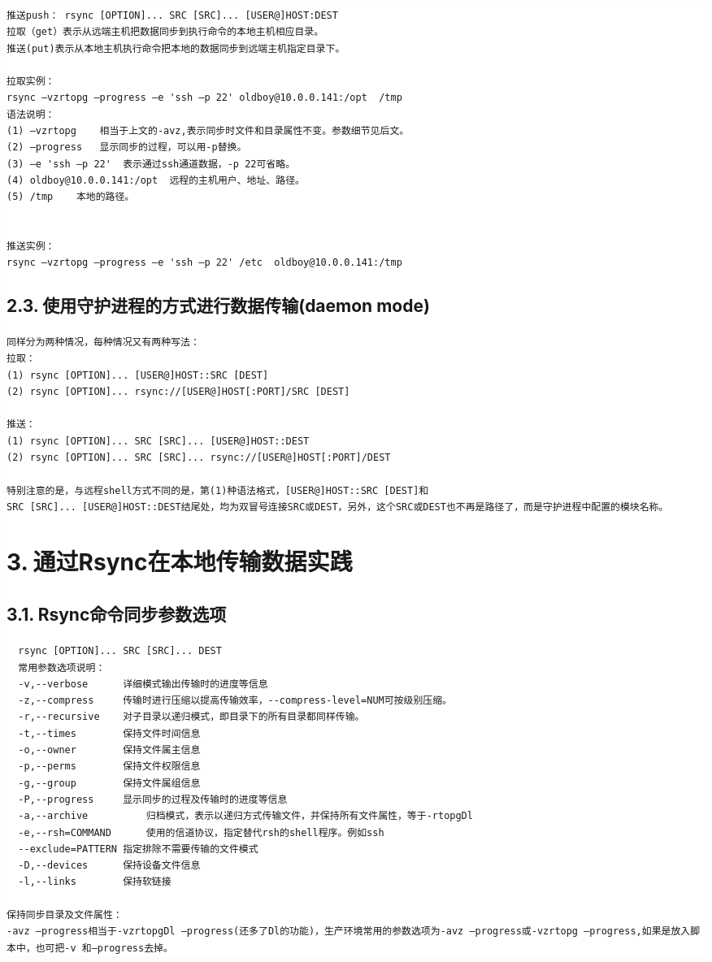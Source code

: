     推送push：	rsync [OPTION]... SRC [SRC]... [USER@]HOST:DEST
    拉取（get）表示从远端主机把数据同步到执行命令的本地主机相应目录。
    推送(put)表示从本地主机执行命令把本地的数据同步到远端主机指定目录下。

    拉取实例：
    rsync –vzrtopg –progress –e 'ssh –p 22' oldboy@10.0.0.141:/opt	/tmp
    语法说明：
    (1)	–vzrtopg 	相当于上文的-avz,表示同步时文件和目录属性不变。参数细节见后文。
    (2)	–progress 	显示同步的过程，可以用-p替换。
    (3)	–e 'ssh –p 22' 	表示通过ssh通道数据，-p 22可省略。
    (4)	oldboy@10.0.0.141:/opt	远程的主机用户、地址、路径。
    (5)	/tmp	本地的路径。


    推送实例：
    rsync –vzrtopg –progress –e 'ssh –p 22' /etc  oldboy@10.0.0.141:/tmp

## 2.3.	使用守护进程的方式进行数据传输(daemon mode)
    同样分为两种情况，每种情况又有两种写法：
    拉取：
    (1)	rsync [OPTION]... [USER@]HOST::SRC [DEST]
    (2)	rsync [OPTION]... rsync://[USER@]HOST[:PORT]/SRC [DEST]
    
    推送：
    (1)	rsync [OPTION]... SRC [SRC]... [USER@]HOST::DEST
    (2)	rsync [OPTION]... SRC [SRC]... rsync://[USER@]HOST[:PORT]/DEST
    
    特别注意的是，与远程shell方式不同的是，第(1)种语法格式，[USER@]HOST::SRC [DEST]和
    SRC [SRC]... [USER@]HOST::DEST结尾处，均为双冒号连接SRC或DEST，另外，这个SRC或DEST也不再是路径了，而是守护进程中配置的模块名称。


# 3.	通过Rsync在本地传输数据实践
## 3.1.	Rsync命令同步参数选项
      rsync [OPTION]... SRC [SRC]... DEST
      常用参数选项说明：
      -v,--verbose		详细模式输出传输时的进度等信息
      -z,--compress		传输时进行压缩以提高传输效率，--compress-level=NUM可按级别压缩。
      -r,--recursive	对子目录以递归模式，即目录下的所有目录都同样传输。
      -t,--times		保持文件时间信息
      -o,--owner		保持文件属主信息
      -p,--perms		保持文件权限信息
      -g,--group		保持文件属组信息
      -P,--progress		显示同步的过程及传输时的进度等信息
      -a,--archive			归档模式，表示以递归方式传输文件，并保持所有文件属性，等于-rtopgDl
      -e,--rsh=COMMAND		使用的信道协议，指定替代rsh的shell程序。例如ssh
      --exclude=PATTERN	指定排除不需要传输的文件模式
      -D,--devices		保持设备文件信息
      -l,--links		保持软链接

    保持同步目录及文件属性：
    -avz –progress相当于-vzrtopgDl –progress(还多了Dl的功能)，生产环境常用的参数选项为-avz –progress或-vzrtopg –progress,如果是放入脚本中，也可把-v 和—progress去掉。
